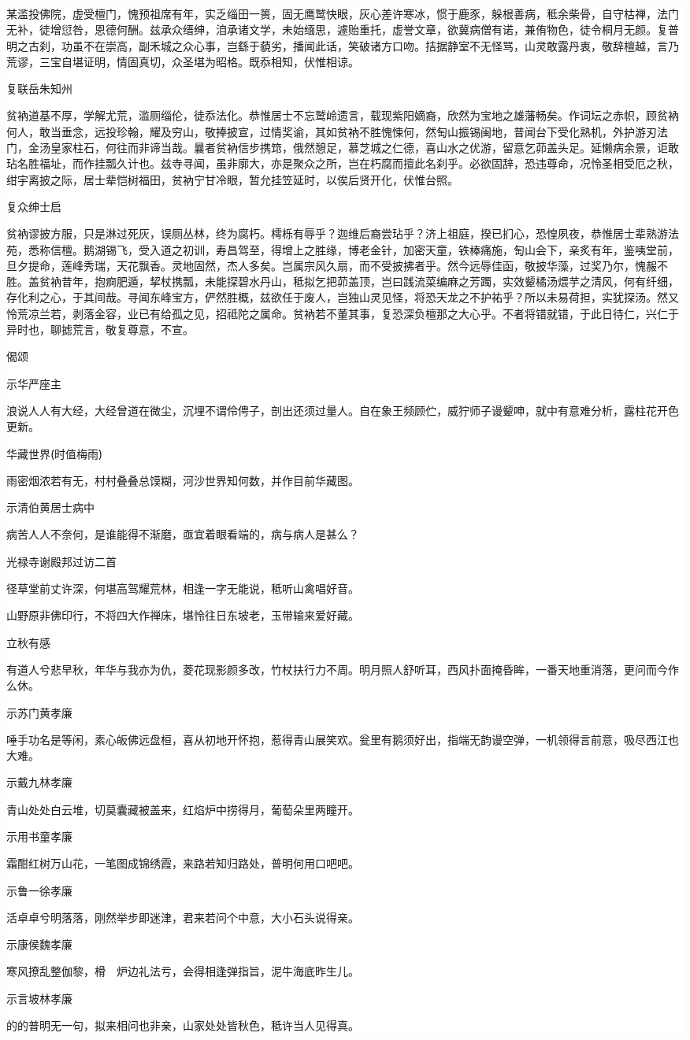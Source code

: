 某滥投佛院，虚受檀门，愧预祖席有年，实乏缁田一篑，固无鹰鹫快眼，灰心差许寒冰，惯于鹿豕，躲根善病，秪余柴骨，自守枯禅，法门无补，徒增愆咎，恩德何酬。兹承众缙绅，洎承诸文学，未始缅思，遽贻重托，虚誉文章，欲冀病僧有诺，兼侑物色，徒令桐月无颜。复普明之古刹，功虽不在崇高，副禾城之众心事，岂繇于藐劣，播闻此话，笑破诸方口吻。拮据静室不无怪骂，山灵敢露丹衷，敬辞檀越，言乃荒谬，三宝自堪证明，情固真切，众圣堪为昭格。既忝相知，伏惟相谅。  

复联岳朱知州  

贫衲道基不厚，学解尤荒，滥厕缁伦，徒忝法化。恭惟居士不忘鹫岭遗言，载现紫阳嫡裔，欣然为宝地之雄藩畅矣。作词坛之赤帜，顾贫衲何人，敢当垂念，远投珍翰，耀及穷山，敬捧披宣，过情奖谕，其如贫衲不胜愧悚何，然匋山振锡闽地，普闻台下受化熟机，外护游刃法门，金汤皇家柱石，何往而非谛当哉。曩者贫衲信步携筇，俄然憩足，慕芝城之仁德，喜山水之优游，留意乞茆盖头足。延懒病余景，讵敢玷名胜福址，而作挂瓢久计也。兹寺寻闻，虽非廓大，亦是聚众之所，岂在朽腐而擅此名刹乎。必欲固辞，恐违尊命，况怜圣相受厄之秋，绀宇离披之际，居士辈恺树福田，贫衲宁甘冷眼，暂允挂笠延时，以俟后贤开化，伏惟台照。  

复众绅士启  

贫衲谬披方服，只是淋过死灰，误厕丛林，终为腐朽。樗栎有辱乎？迦维后裔尝玷乎？济上祖庭，揆已扪心，恐惶夙夜，恭惟居士辈熟游法苑，悉称信檀。鹅湖锡飞，受入道之初训，寿昌驾至，得增上之胜缘，博老金针，加密天童，铁棒痛施，匋山会下，亲炙有年，鉴咦堂前，旦夕提命，莲峰秀瑞，天花飘香。灵地固然，杰人多矣。岂属宗风久扇，而不受披拂者乎。然今远辱佳函，敬披华藻，过奖乃尔，愧赧不胜。盖贫衲昔年，抱痾肥遁，挈杖携瓢，未能探碧水丹山，秪拟乞把茆盖顶，岂曰践流菜编麻之芳躅，实效颦橘汤煨芋之清风，何有纤细，存化利之心，于其间哉。寻闻东峰宝方，俨然胜概，兹欲任于废人，岂独山灵见怪，将恐天龙之不护祐乎？所以未易荷担，实犹探汤。然又怜荒凉兰若，剥落金容，业已有给孤之见，招祗陀之属命。贫衲若不董其事，复恐深负檀那之大心乎。不者将错就错，于此日待仁，兴仁于异时也，聊摅荒言，敬复尊意，不宣。  

偈颂  

示华严座主  

浪说人人有大经，大经曾道在微尘，沉埋不谓伶俜子，剖出还须过量人。自在象王频顾伫，威狞师子谩颦呻，就中有意难分析，露柱花开色更新。  

华藏世界(时值梅雨)  

雨密烟浓若有无，村村叠叠总馍糊，河沙世界知何数，并作目前华藏图。  

示清伯黄居士病中  

病苦人人不奈何，是谁能得不渐磨，亟宜着眼看端的，病与病人是甚么？  

光禄寺谢殿邦过访二首  

径草堂前丈许深，何堪高驾耀荒林，相逢一字无能说，秪听山禽唱好音。  

山野原非佛印行，不将四大作禅床，堪怜往日东坡老，玉带输来爱好藏。  

立秋有感  

有道人兮悲早秋，年华与我亦为仇，菱花现影颜多改，竹杖扶行力不周。明月照人舒听耳，西风扑面掩昏眸，一番天地重消落，更问而今作么休。  

示苏门黄孝廉  

唾手功名是等闲，素心皈佛远盘桓，喜从初地开怀抱，惹得青山展笑欢。瓮里有鹅须好出，指端无韵谩空弹，一机领得言前意，吸尽西江也大难。  

示戴九林孝廉  

青山处处白云堆，切莫囊藏被盖来，红焰炉中捞得月，葡萄朵里两瞳开。  

示用书童孝廉  

霜酣红树万山花，一笔图成锦绣霞，来路若知归路处，普明何用口吧吧。  

示鲁一徐孝廉  

活卓卓兮明落落，刚然举步即迷津，君来若问个中意，大小石头说得亲。  

示康侯魏孝廉  

寒风撩乱整伽黎，榾　炉边礼法亏，会得相逢弹指旨，泥牛海底昨生儿。  

示言坡林孝廉  

的的普明无一句，拟来相问也非亲，山家处处皆秋色，秪许当人见得真。  
